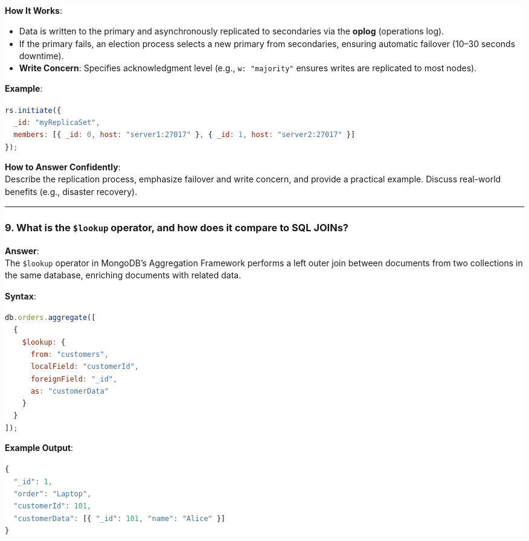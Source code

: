 **How It Works**:  
- Data is written to the primary and asynchronously replicated to secondaries via the **oplog** (operations log).  
- If the primary fails, an election process selects a new primary from secondaries, ensuring automatic failover (10–30 seconds downtime).  
- **Write Concern**: Specifies acknowledgment level (e.g., `w: "majority"` ensures writes are replicated to most nodes).  

**Example**:
```javascript
rs.initiate({
  _id: "myReplicaSet",
  members: [{ _id: 0, host: "server1:27017" }, { _id: 1, host: "server2:27017" }]
});
```

**How to Answer Confidently**:  
Describe the replication process, emphasize failover and write concern, and provide a practical example. Discuss real-world benefits (e.g., disaster recovery).[](https://www.guru99.com/mongodb-interview-questions.html)[](https://www.edureka.co/blog/mongodb-interview-questions-for-beginners-and-professionals)[](https://medium.com/%40techsuneel99/27-advanced-mongodb-interview-questions-answered-for-experienced-developers-8c232077af5d)

---

### 9. What is the `$lookup` operator, and how does it compare to SQL JOINs?
**Answer**:  
The `$lookup` operator in MongoDB’s Aggregation Framework performs a left outer join between documents from two collections in the same database, enriching documents with related data.  

**Syntax**:
```javascript
db.orders.aggregate([
  {
    $lookup: {
      from: "customers",
      localField: "customerId",
      foreignField: "_id",
      as: "customerData"
    }
  }
]);
```

**Example Output**:
```javascript
{
  "_id": 1,
  "order": "Laptop",
  "customerId": 101,
  "customerData": [{ "_id": 101, "name": "Alice" }]
}
```
